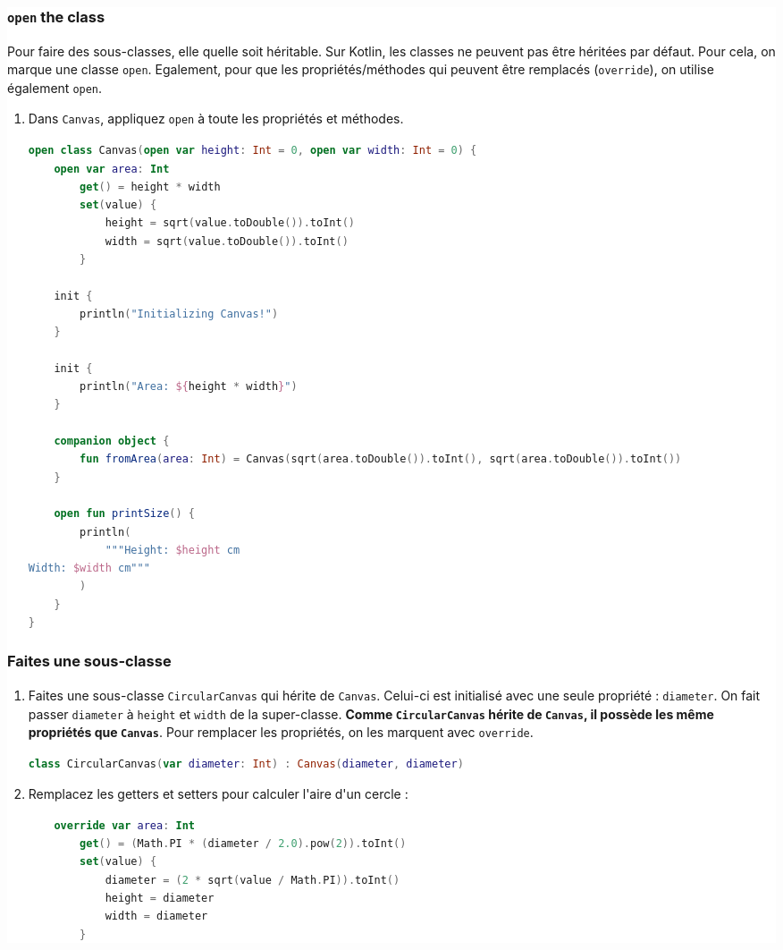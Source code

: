 ### `open` the class

Pour faire des sous-classes, elle quelle soit héritable. Sur Kotlin, les classes ne peuvent pas être héritées par défaut. Pour cela, on marque une classe `open`. Egalement, pour que les propriétés/méthodes qui peuvent être remplacés (`override`), on utilise également `open`.

1. Dans `Canvas`, appliquez `open` à toute les propriétés et méthodes.

   ```kotlin
   open class Canvas(open var height: Int = 0, open var width: Int = 0) {
       open var area: Int
           get() = height * width
           set(value) {
               height = sqrt(value.toDouble()).toInt()
               width = sqrt(value.toDouble()).toInt()
           }
   
       init {
           println("Initializing Canvas!")
       }
   
       init {
           println("Area: ${height * width}")
       }
   
       companion object {
           fun fromArea(area: Int) = Canvas(sqrt(area.toDouble()).toInt(), sqrt(area.toDouble()).toInt())
       }
   
       open fun printSize() {
           println(
               """Height: $height cm
   Width: $width cm"""
           )
       }
   }
   ```

### Faites une sous-classe

1. Faites une sous-classe `CircularCanvas` qui hérite de `Canvas`. Celui-ci est initialisé avec une seule propriété : `diameter`. On fait passer `diameter` à `height` et `width` de la super-classe. **Comme  `CircularCanvas` hérite de `Canvas`, il possède les même propriétés que `Canvas`**. Pour remplacer les propriétés, on les marquent avec `override`.

   ```kotlin
   class CircularCanvas(var diameter: Int) : Canvas(diameter, diameter)
   ```

2. Remplacez les getters et setters pour calculer l'aire d'un cercle :

   ```kotlin
       override var area: Int
           get() = (Math.PI * (diameter / 2.0).pow(2)).toInt()
           set(value) {
               diameter = (2 * sqrt(value / Math.PI)).toInt()
               height = diameter
               width = diameter
           }
   ```
